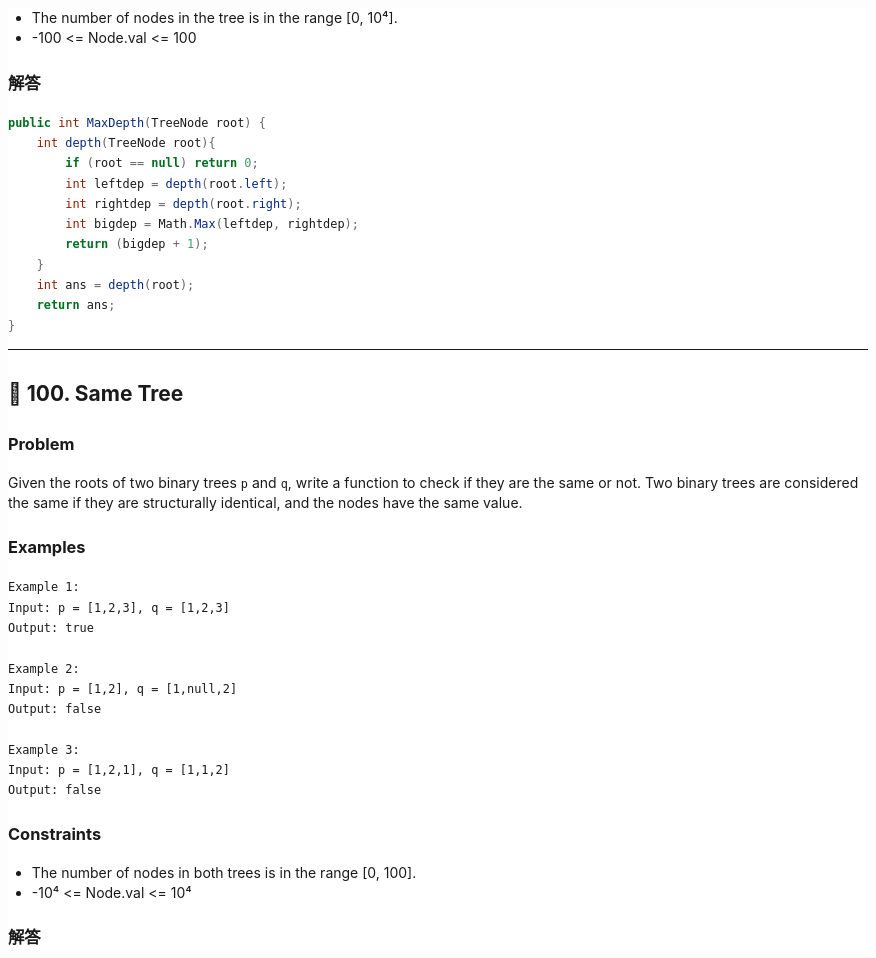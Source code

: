 - The number of nodes in the tree is in the range \[0, 10⁴].
- -100 <= Node.val <= 100

### 解答

```csharp
public int MaxDepth(TreeNode root) {
    int depth(TreeNode root){
        if (root == null) return 0;
        int leftdep = depth(root.left);
        int rightdep = depth(root.right);
        int bigdep = Math.Max(leftdep, rightdep);
        return (bigdep + 1);
    }
    int ans = depth(root);
    return ans;
}
```

---

## 📘 100. Same Tree

### Problem

Given the roots of two binary trees `p` and `q`, write a function to check if they are the same or not.
Two binary trees are considered the same if they are structurally identical, and the nodes have the same value.

### Examples

```text
Example 1:
Input: p = [1,2,3], q = [1,2,3]
Output: true

Example 2:
Input: p = [1,2], q = [1,null,2]
Output: false

Example 3:
Input: p = [1,2,1], q = [1,1,2]
Output: false
```

### Constraints

- The number of nodes in both trees is in the range \[0, 100].
- -10⁴ <= Node.val <= 10⁴

### 解答
